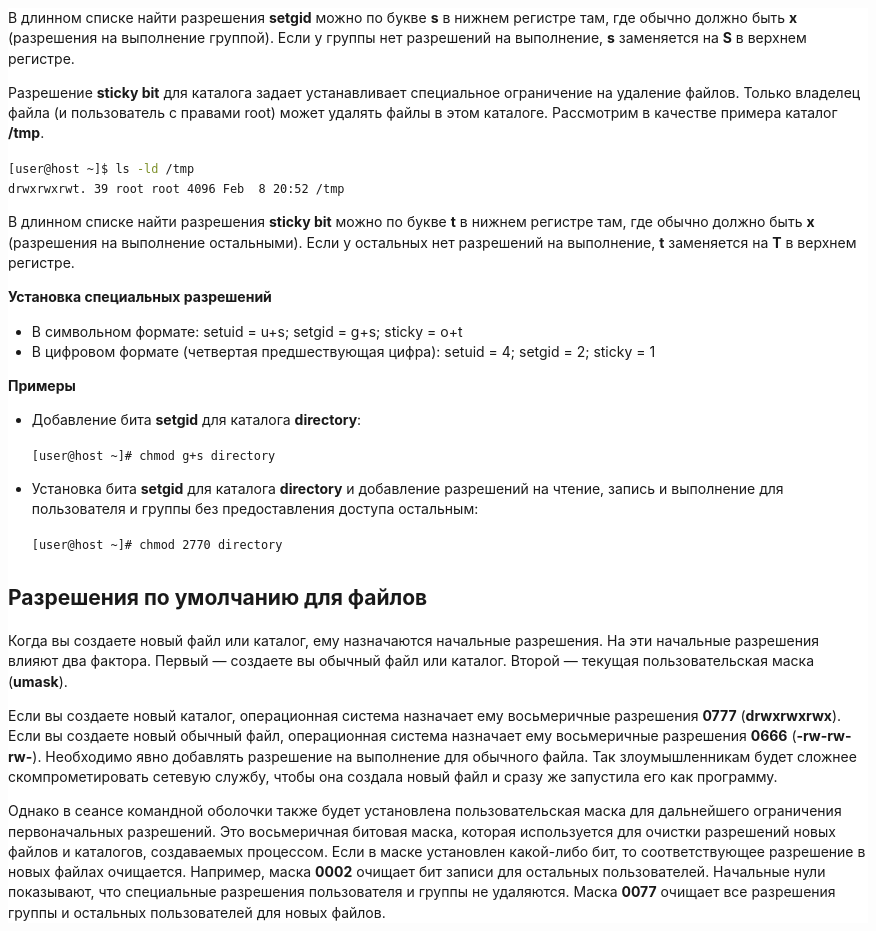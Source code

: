 В длинном списке найти разрешения **setgid** можно по букве **s** в нижнем регистре там, где обычно должно быть **x** (разрешения на выполнение группой). Если у группы нет разрешений на выполнение, **s** заменяется на **S** в верхнем регистре.

Разрешение **sticky bit** для каталога задает устанавливает специальное ограничение на удаление файлов. Только владелец файла (и пользователь с правами root) может удалять файлы в этом каталоге. Рассмотрим в качестве примера каталог **/tmp**.

```bash
[user@host ~]$ ls -ld /tmp
drwxrwxrwt. 39 root root 4096 Feb  8 20:52 /tmp
```

В длинном списке найти разрешения **sticky bit** можно по букве **t** в нижнем регистре там, где обычно должно быть **x** (разрешения на выполнение остальными). Если у остальных нет разрешений на выполнение, **t** заменяется на **T** в верхнем регистре.

**Установка специальных разрешений**

* В символьном формате: setuid = u+s; setgid = g+s; sticky = o+t
* В цифровом формате (четвертая предшествующая цифра): setuid = 4; setgid = 2; sticky = 1

**Примеры**

* Добавление бита **setgid** для каталога **directory**:

    ```bash
    [user@host ~]# chmod g+s directory
    ```

* Установка бита **setgid** для каталога **directory** и добавление разрешений на чтение, запись и выполнение для пользователя и группы без предоставления доступа остальным:

    ```bash
    [user@host ~]# chmod 2770 directory
    ```

## Разрешения по умолчанию для файлов

Когда вы создаете новый файл или каталог, ему назначаются начальные разрешения. На эти начальные разрешения влияют два фактора. Первый ― создаете вы обычный файл или каталог. Второй ― текущая пользовательская маска (**umask**).

Если вы создаете новый каталог, операционная система назначает ему восьмеричные разрешения **0777** (**drwxrwxrwx**). Если вы создаете новый обычный файл, операционная система назначает ему восьмеричные разрешения **0666** (**-rw-rw-rw-**). Необходимо явно добавлять разрешение на выполнение для обычного файла. Так злоумышленникам будет сложнее скомпрометировать сетевую службу, чтобы она создала новый файл и сразу же запустила его как программу.

Однако в сеансе командной оболочки также будет установлена пользовательская маска для дальнейшего ограничения первоначальных разрешений. Это восьмеричная битовая маска, которая используется для очистки разрешений новых файлов и каталогов, создаваемых процессом. Если в маске установлен какой-либо бит, то соответствующее разрешение в новых файлах очищается. Например, маска **0002** очищает бит записи для остальных пользователей. Начальные нули показывают, что специальные разрешения пользователя и группы не удаляются. Маска **0077** очищает все разрешения группы и остальных пользователей для новых файлов.
